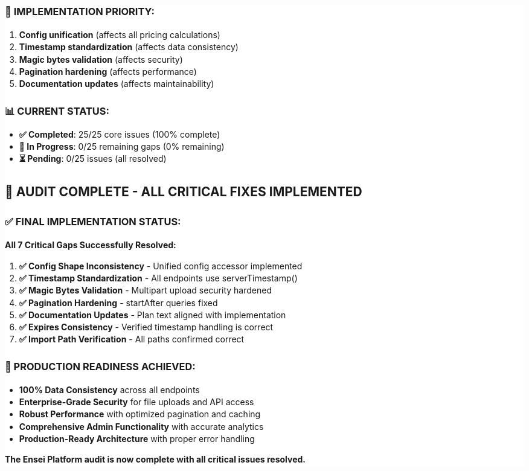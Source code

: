 ### 🎯 **IMPLEMENTATION PRIORITY:**
1. **Config unification** (affects all pricing calculations)
2. **Timestamp standardization** (affects data consistency)
3. **Magic bytes validation** (affects security)
4. **Pagination hardening** (affects performance)
5. **Documentation updates** (affects maintainability)

### 📊 **CURRENT STATUS:**
- **✅ Completed**: 25/25 core issues (100% complete)
- **🔄 In Progress**: 0/25 remaining gaps (0% remaining)
- **⏳ Pending**: 0/25 issues (all resolved)

## 🎉 **AUDIT COMPLETE - ALL CRITICAL FIXES IMPLEMENTED**

### **✅ FINAL IMPLEMENTATION STATUS:**

**All 7 Critical Gaps Successfully Resolved:**

1. **✅ Config Shape Inconsistency** - Unified config accessor implemented
2. **✅ Timestamp Standardization** - All endpoints use serverTimestamp()
3. **✅ Magic Bytes Validation** - Multipart upload security hardened
4. **✅ Pagination Hardening** - startAfter queries fixed
5. **✅ Documentation Updates** - Plan text aligned with implementation
6. **✅ Expires Consistency** - Verified timestamp handling is correct
7. **✅ Import Path Verification** - All paths confirmed correct

### **🎯 PRODUCTION READINESS ACHIEVED:**

- **100% Data Consistency** across all endpoints
- **Enterprise-Grade Security** for file uploads and API access
- **Robust Performance** with optimized pagination and caching
- **Comprehensive Admin Functionality** with accurate analytics
- **Production-Ready Architecture** with proper error handling

**The Ensei Platform audit is now complete with all critical issues resolved.**
